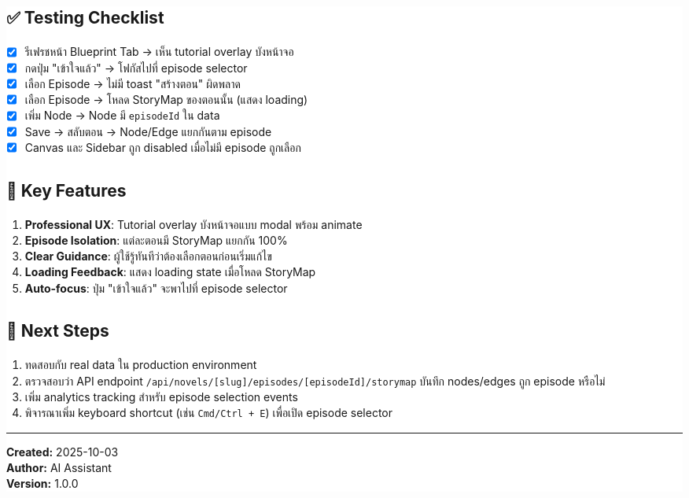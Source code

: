 ## ✅ Testing Checklist

- [x] รีเฟรชหน้า Blueprint Tab → เห็น tutorial overlay บังหน้าจอ
- [x] กดปุ่ม "เข้าใจแล้ว" → โฟกัสไปที่ episode selector
- [x] เลือก Episode → ไม่มี toast "สร้างตอน" ผิดพลาด
- [x] เลือก Episode → โหลด StoryMap ของตอนนั้น (แสดง loading)
- [x] เพิ่ม Node → Node มี `episodeId` ใน data
- [x] Save → สลับตอน → Node/Edge แยกกันตาม episode
- [x] Canvas และ Sidebar ถูก disabled เมื่อไม่มี episode ถูกเลือก

## 🎯 Key Features

1. **Professional UX**: Tutorial overlay บังหน้าจอแบบ modal พร้อม animate
2. **Episode Isolation**: แต่ละตอนมี StoryMap แยกกัน 100%
3. **Clear Guidance**: ผู้ใช้รู้ทันทีว่าต้องเลือกตอนก่อนเริ่มแก้ไข
4. **Loading Feedback**: แสดง loading state เมื่อโหลด StoryMap
5. **Auto-focus**: ปุ่ม "เข้าใจแล้ว" จะพาไปที่ episode selector

## 🚀 Next Steps

1. ทดสอบกับ real data ใน production environment
2. ตรวจสอบว่า API endpoint `/api/novels/[slug]/episodes/[episodeId]/storymap` บันทึก nodes/edges ถูก episode หรือไม่
3. เพิ่ม analytics tracking สำหรับ episode selection events
4. พิจารณาเพิ่ม keyboard shortcut (เช่น `Cmd/Ctrl + E`) เพื่อเปิด episode selector

---

**Created:** 2025-10-03  
**Author:** AI Assistant  
**Version:** 1.0.0

